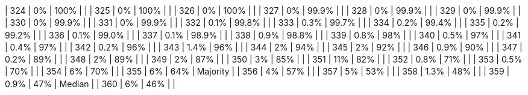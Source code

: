 | 324 | 0% | 100% |  |
| 325 | 0% | 100% |  |
| 326 | 0% | 100% |  |
| 327 | 0% | 99.9% |  |
| 328 | 0% | 99.9% |  |
| 329 | 0% | 99.9% |  |
| 330 | 0% | 99.9% |  |
| 331 | 0% | 99.9% |  |
| 332 | 0.1% | 99.8% |  |
| 333 | 0.3% | 99.7% |  |
| 334 | 0.2% | 99.4% |  |
| 335 | 0.2% | 99.2% |  |
| 336 | 0.1% | 99.0% |  |
| 337 | 0.1% | 98.9% |  |
| 338 | 0.9% | 98.8% |  |
| 339 | 0.8% | 98% |  |
| 340 | 0.5% | 97% |  |
| 341 | 0.4% | 97% |  |
| 342 | 0.2% | 96% |  |
| 343 | 1.4% | 96% |  |
| 344 | 2% | 94% |  |
| 345 | 2% | 92% |  |
| 346 | 0.9% | 90% |  |
| 347 | 0.2% | 89% |  |
| 348 | 2% | 89% |  |
| 349 | 2% | 87% |  |
| 350 | 3% | 85% |  |
| 351 | 11% | 82% |  |
| 352 | 0.8% | 71% |  |
| 353 | 0.5% | 70% |  |
| 354 | 6% | 70% |  |
| 355 | 6% | 64% | Majority |
| 356 | 4% | 57% |  |
| 357 | 5% | 53% |  |
| 358 | 1.3% | 48% |  |
| 359 | 0.9% | 47% | Median |
| 360 | 6% | 46% |  |